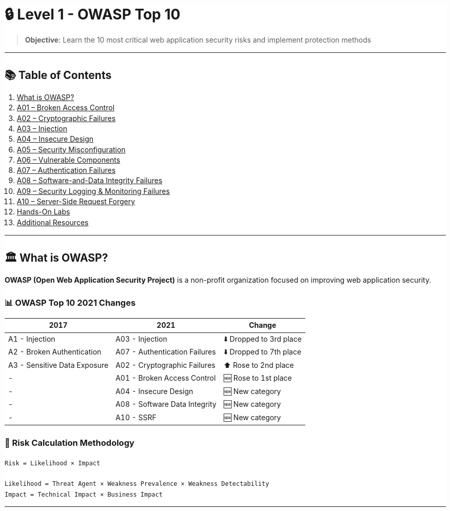 # 🔒 Level 1 - OWASP Top 10

> **Objective**: Learn the 10 most critical web application security risks and implement protection methods

---

## 📚 Table of Contents

1. [What is OWASP?](#what-is-owasp)
2. [A01 – Broken Access Control](#a01—broken-access-control)
3. [A02 – Cryptographic Failures](#a02—cryptographic-failures)
4. [A03 – Injection](#a03—injection)
5. [A04 – Insecure Design](#a04—insecure-design)
6. [A05 – Security Misconfiguration](#a05—security-misconfiguration)
7. [A06 – Vulnerable Components](#a06—vulnerable-components)
8. [A07 – Authentication Failures](#a07—authentication-failures)
9. [A08 – Software-and-Data Integrity Failures](#a08—software-and-data-integrity-failures)
10. [A09 – Security Logging & Monitoring Failures](#a09—security-logging--monitoring-failures)
11. [A10 – Server-Side Request Forgery](#a10—server-side-request-forgery)
12. [Hands-On Labs](#hands-on-labs)
13. [Additional Resources](#additional-resources)

---

## 🏛️ What is OWASP?

**OWASP (Open Web Application Security Project)** is a non-profit organization focused on improving web application security.

### 📊 OWASP Top 10 2021 Changes

| 2017 | 2021 | Change |
|------|------|--------|
| A1 - Injection | A03 - Injection | ⬇️ Dropped to 3rd place |
| A2 - Broken Authentication | A07 - Authentication Failures | ⬇️ Dropped to 7th place |
| A3 - Sensitive Data Exposure | A02 - Cryptographic Failures | ⬆️ Rose to 2nd place |
| - | A01 - Broken Access Control | 🆕 Rose to 1st place |
| - | A04 - Insecure Design | 🆕 New category |
| - | A08 - Software Data Integrity | 🆕 New category |
| - | A10 - SSRF | 🆕 New category |

### 🎯 Risk Calculation Methodology

```
Risk = Likelihood × Impact

Likelihood = Threat Agent × Weakness Prevalence × Weakness Detectability
Impact = Technical Impact × Business Impact
```

---